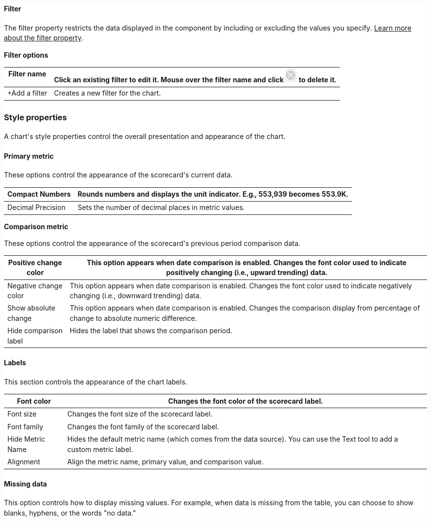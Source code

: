 #### Filter <a href="#filter" id="filter"></a>

The filter property restricts the data displayed in the component by including or excluding the values you specif&#x79;_._ [Learn more about the filter property](broken-reference).

**Filter options**

| Filter name   | Click an existing filter to edit it. Mouse over the filter name and click ![](<../../../../../.gitbook/assets/image (1997).png>) to delete it. |
| ------------- | ---------------------------------------------------------------------------------------------------------------------------------------------- |
| +Add a filter | Creates a new filter for the chart.                                                                                                            |

### Style properties <a href="#style-properties" id="style-properties"></a>

A chart's style properties control the overall presentation and appearance of the chart.

#### Primary metric

These options control the appearance of the scorecard's current data.

| Compact Numbers   | Rounds numbers and displays the unit indicator. E.g., 553,939 becomes 553.9K. |
| ----------------- | ----------------------------------------------------------------------------- |
| Decimal Precision | Sets the number of decimal places in metric values.                           |

**Comparison metric**

These options control the appearance of the scorecard's previous period comparison data.

| Positive change color | This option appears when date comparison is enabled. Changes the font color used to indicate positively changing (i.e., upward trending) data.   |
| --------------------- | ------------------------------------------------------------------------------------------------------------------------------------------------ |
| Negative change color | This option appears when date comparison is enabled. Changes the font color used to indicate negatively changing (i.e., downward trending) data. |
| Show absolute change  | This option appears when date comparison is enabled. Changes the comparison display from percentage of change to absolute numeric difference.    |
| Hide comparison label | Hides the label that shows the comparison period.                                                                                                |

#### Labels

This section controls the appearance of the chart labels.

| Font color       | Changes the font color of the scorecard label.                                                                            |
| ---------------- | ------------------------------------------------------------------------------------------------------------------------- |
| Font size        | Changes the font size of the scorecard label.                                                                             |
| Font family      | Changes the font family of the scorecard label.                                                                           |
| Hide Metric Name | Hides the default metric name (which comes from the data source). You can use the Text tool to add a custom metric label. |
| Alignment        | Align the metric name, primary value, and comparison value.                                                               |

#### Missing data <a href="#missing-data" id="missing-data"></a>

This option controls how to display missing values. For example, when data is missing from the table, you can choose to show blanks, hyphens, or the words "no data."
